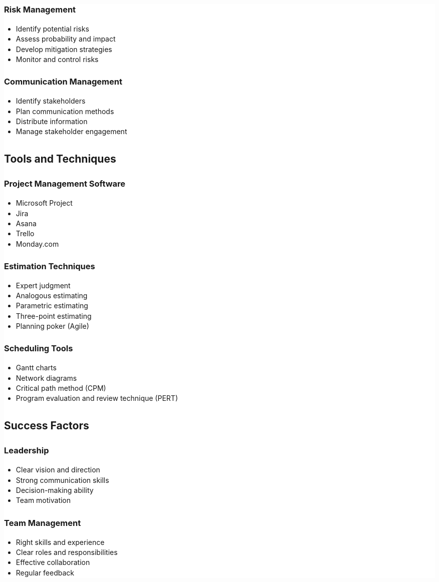 ### Risk Management
- Identify potential risks
- Assess probability and impact
- Develop mitigation strategies
- Monitor and control risks

### Communication Management
- Identify stakeholders
- Plan communication methods
- Distribute information
- Manage stakeholder engagement

## Tools and Techniques

### Project Management Software
- Microsoft Project
- Jira
- Asana
- Trello
- Monday.com

### Estimation Techniques
- Expert judgment
- Analogous estimating
- Parametric estimating
- Three-point estimating
- Planning poker (Agile)

### Scheduling Tools
- Gantt charts
- Network diagrams
- Critical path method (CPM)
- Program evaluation and review technique (PERT)

## Success Factors

### Leadership
- Clear vision and direction
- Strong communication skills
- Decision-making ability
- Team motivation

### Team Management
- Right skills and experience
- Clear roles and responsibilities
- Effective collaboration
- Regular feedback
